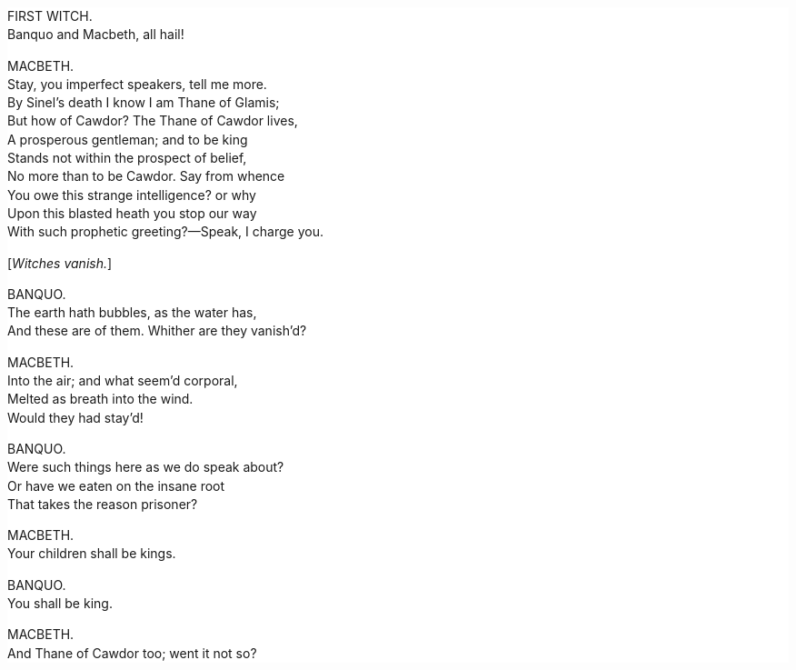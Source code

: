 <p class="drama">
FIRST WITCH.<br>
Banquo and Macbeth, all hail!
</p>

<p class="drama">
MACBETH.<br>
Stay, you imperfect speakers, tell me more.<br>
By Sinel’s death I know I am Thane of Glamis;<br>
But how of Cawdor? The Thane of Cawdor lives,<br>
A prosperous gentleman; and to be king<br>
Stands not within the prospect of belief,<br>
No more than to be Cawdor. Say from whence<br>
You owe this strange intelligence? or why<br>
Upon this blasted heath you stop our way<br>
With such prophetic greeting?—Speak, I charge you.
</p>

<p class="right">[<i><span class="charname">Witches</span> vanish.</i>]</p>

<p class="drama">
BANQUO.<br>
The earth hath bubbles, as the water has,<br>
And these are of them. Whither are they vanish’d?
</p>

<p class="drama">
MACBETH.<br>
Into the air; and what seem’d corporal,<br>
Melted as breath into the wind.<br>
Would they had stay’d!
</p>

<p class="drama">
BANQUO.<br>
Were such things here as we do speak about?<br>
Or have we eaten on the insane root<br>
That takes the reason prisoner?
</p>

<p class="drama">
MACBETH.<br>
Your children shall be kings.
</p>

<p class="drama">
BANQUO.<br>
You shall be king.
</p>

<p class="drama">
MACBETH.<br>
And Thane of Cawdor too; went it not so?
</p>
